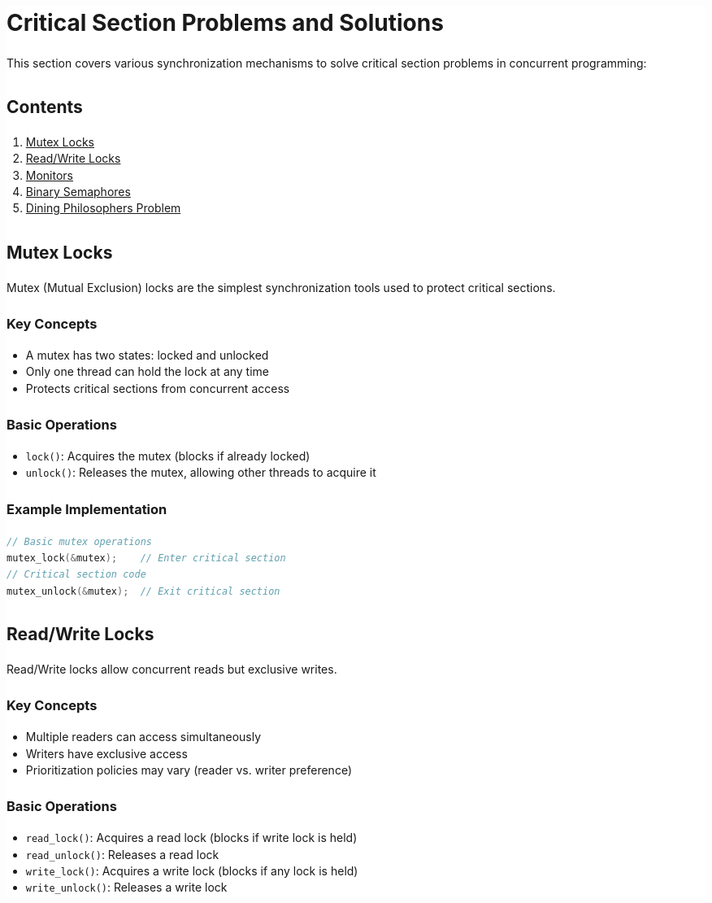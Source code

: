 # Critical Section Problems and Solutions

This section covers various synchronization mechanisms to solve critical section problems in concurrent programming:

## Contents
1. [Mutex Locks](#mutex-locks)
2. [Read/Write Locks](#readwrite-locks)
3. [Monitors](#monitors)
4. [Binary Semaphores](#binary-semaphores)
5. [Dining Philosophers Problem](#dining-philosophers-problem)

## Mutex Locks

Mutex (Mutual Exclusion) locks are the simplest synchronization tools used to protect critical sections.

### Key Concepts
- A mutex has two states: locked and unlocked
- Only one thread can hold the lock at any time
- Protects critical sections from concurrent access

### Basic Operations
- `lock()`: Acquires the mutex (blocks if already locked)
- `unlock()`: Releases the mutex, allowing other threads to acquire it

### Example Implementation
```c
// Basic mutex operations
mutex_lock(&mutex);    // Enter critical section
// Critical section code
mutex_unlock(&mutex);  // Exit critical section
```

## Read/Write Locks

Read/Write locks allow concurrent reads but exclusive writes.

### Key Concepts
- Multiple readers can access simultaneously
- Writers have exclusive access
- Prioritization policies may vary (reader vs. writer preference)

### Basic Operations
- `read_lock()`: Acquires a read lock (blocks if write lock is held)
- `read_unlock()`: Releases a read lock
- `write_lock()`: Acquires a write lock (blocks if any lock is held)
- `write_unlock()`: Releases a write lock

